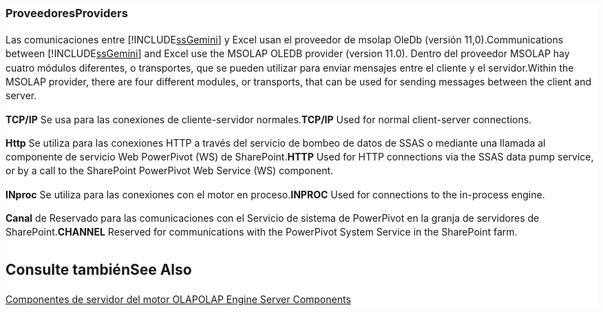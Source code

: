 ### <a name="providers"></a><span data-ttu-id="c355a-148">Proveedores</span><span class="sxs-lookup"><span data-stu-id="c355a-148">Providers</span></span>
 <span data-ttu-id="c355a-149">Las comunicaciones entre [!INCLUDE[ssGemini](../../../includes/ssgemini-md.md)] y Excel usan el proveedor de msolap OleDb (versión 11,0).</span><span class="sxs-lookup"><span data-stu-id="c355a-149">Communications between [!INCLUDE[ssGemini](../../../includes/ssgemini-md.md)] and Excel use the MSOLAP OLEDB provider (version 11.0).</span></span> <span data-ttu-id="c355a-150">Dentro del proveedor MSOLAP hay cuatro módulos diferentes, o transportes, que se pueden utilizar para enviar mensajes entre el cliente y el servidor.</span><span class="sxs-lookup"><span data-stu-id="c355a-150">Within the MSOLAP provider, there are four different modules, or transports, that can be used for sending messages between the client and server.</span></span>

 <span data-ttu-id="c355a-151">**TCP/IP** Se usa para las conexiones de cliente-servidor normales.</span><span class="sxs-lookup"><span data-stu-id="c355a-151">**TCP/IP** Used for normal client-server connections.</span></span>

 <span data-ttu-id="c355a-152">**Http** Se utiliza para las conexiones HTTP a través del servicio de bombeo de datos de SSAS o mediante una llamada al componente de servicio Web PowerPivot (WS) de SharePoint.</span><span class="sxs-lookup"><span data-stu-id="c355a-152">**HTTP** Used for HTTP connections via the SSAS data pump service, or by a call to the SharePoint PowerPivot Web Service (WS) component.</span></span>

 <span data-ttu-id="c355a-153">**INproc** Se utiliza para las conexiones con el motor en proceso.</span><span class="sxs-lookup"><span data-stu-id="c355a-153">**INPROC** Used for connections to the in-process engine.</span></span>

 <span data-ttu-id="c355a-154">**Canal** de Reservado para las comunicaciones con el Servicio de sistema de PowerPivot en la granja de servidores de SharePoint.</span><span class="sxs-lookup"><span data-stu-id="c355a-154">**CHANNEL** Reserved for communications with the PowerPivot System Service in the SharePoint farm.</span></span>

## <a name="see-also"></a><span data-ttu-id="c355a-155">Consulte también</span><span class="sxs-lookup"><span data-stu-id="c355a-155">See Also</span></span>
 [<span data-ttu-id="c355a-156">Componentes de servidor del motor OLAP</span><span class="sxs-lookup"><span data-stu-id="c355a-156">OLAP Engine Server Components</span></span>](olap-engine-server-components.md)


